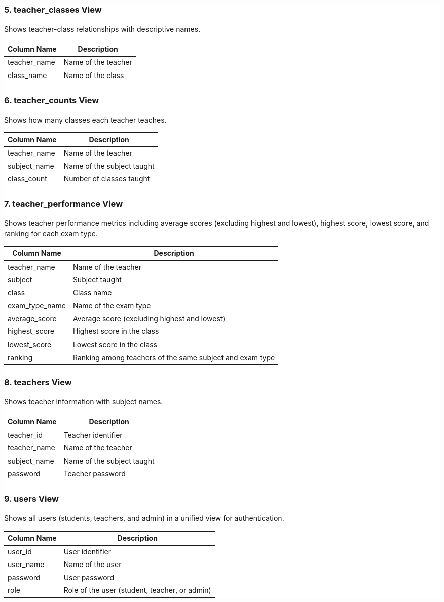 ### 5. teacher_classes View

Shows teacher-class relationships with descriptive names.

Column Name | Description
------------|------------
teacher_name | Name of the teacher
class_name | Name of the class

### 6. teacher_counts View

Shows how many classes each teacher teaches.

Column Name | Description
------------|------------
teacher_name | Name of the teacher
subject_name | Name of the subject taught
class_count | Number of classes taught

### 7. teacher_performance View

Shows teacher performance metrics including average scores (excluding highest and lowest), highest score, lowest score, and ranking for each exam type.

Column Name | Description
------------|------------
teacher_name | Name of the teacher
subject | Subject taught
class | Class name
exam_type_name | Name of the exam type
average_score | Average score (excluding highest and lowest)
highest_score | Highest score in the class
lowest_score | Lowest score in the class
ranking | Ranking among teachers of the same subject and exam type

### 8. teachers View

Shows teacher information with subject names.

Column Name | Description
------------|------------
teacher_id | Teacher identifier
teacher_name | Name of the teacher
subject_name | Name of the subject taught
password | Teacher password

### 9. users View

Shows all users (students, teachers, and admin) in a unified view for authentication.

Column Name | Description
------------|------------
user_id | User identifier
user_name | Name of the user
password | User password
role | Role of the user (student, teacher, or admin)
